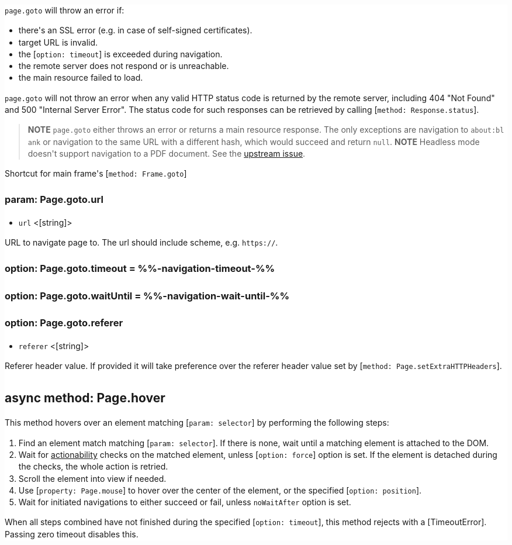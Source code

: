 `page.goto` will throw an error if:
* there's an SSL error (e.g. in case of self-signed certificates).
* target URL is invalid.
* the [`option: timeout`] is exceeded during navigation.
* the remote server does not respond or is unreachable.
* the main resource failed to load.

`page.goto` will not throw an error when any valid HTTP status code is returned by the remote server, including 404 "Not
Found" and 500 "Internal Server Error".  The status code for such responses can be retrieved by calling [`method:
Response.status`].

> **NOTE** `page.goto` either throws an error or returns a main resource response. The only exceptions are navigation to
`about:blank` or navigation to the same URL with a different hash, which would succeed and return `null`.
> **NOTE** Headless mode doesn't support navigation to a PDF document. See the [upstream
issue](https://bugs.chromium.org/p/chromium/issues/detail?id=761295).

Shortcut for main frame's [`method: Frame.goto`]

### param: Page.goto.url
- `url` <[string]>

URL to navigate page to. The url should include scheme, e.g. `https://`.

### option: Page.goto.timeout = %%-navigation-timeout-%%

### option: Page.goto.waitUntil = %%-navigation-wait-until-%%

### option: Page.goto.referer
- `referer` <[string]>

Referer header value. If provided it will take preference over the referer header value set by [`method:
Page.setExtraHTTPHeaders`].

## async method: Page.hover

This method hovers over an element matching [`param: selector`] by performing the following steps:
1. Find an element match matching [`param: selector`]. If there is none, wait until a matching element is attached to the DOM.
1. Wait for [actionability](./actionability.md) checks on the matched element, unless [`option: force`] option is set. If the element is detached during the checks, the whole action is retried.
1. Scroll the element into view if needed.
1. Use [`property: Page.mouse`] to hover over the center of the element, or the specified [`option: position`].
1. Wait for initiated navigations to either succeed or fail, unless `noWaitAfter` option is set.

When all steps combined have not finished during the specified [`option: timeout`], this method rejects with a
[TimeoutError]. Passing zero timeout disables this.
